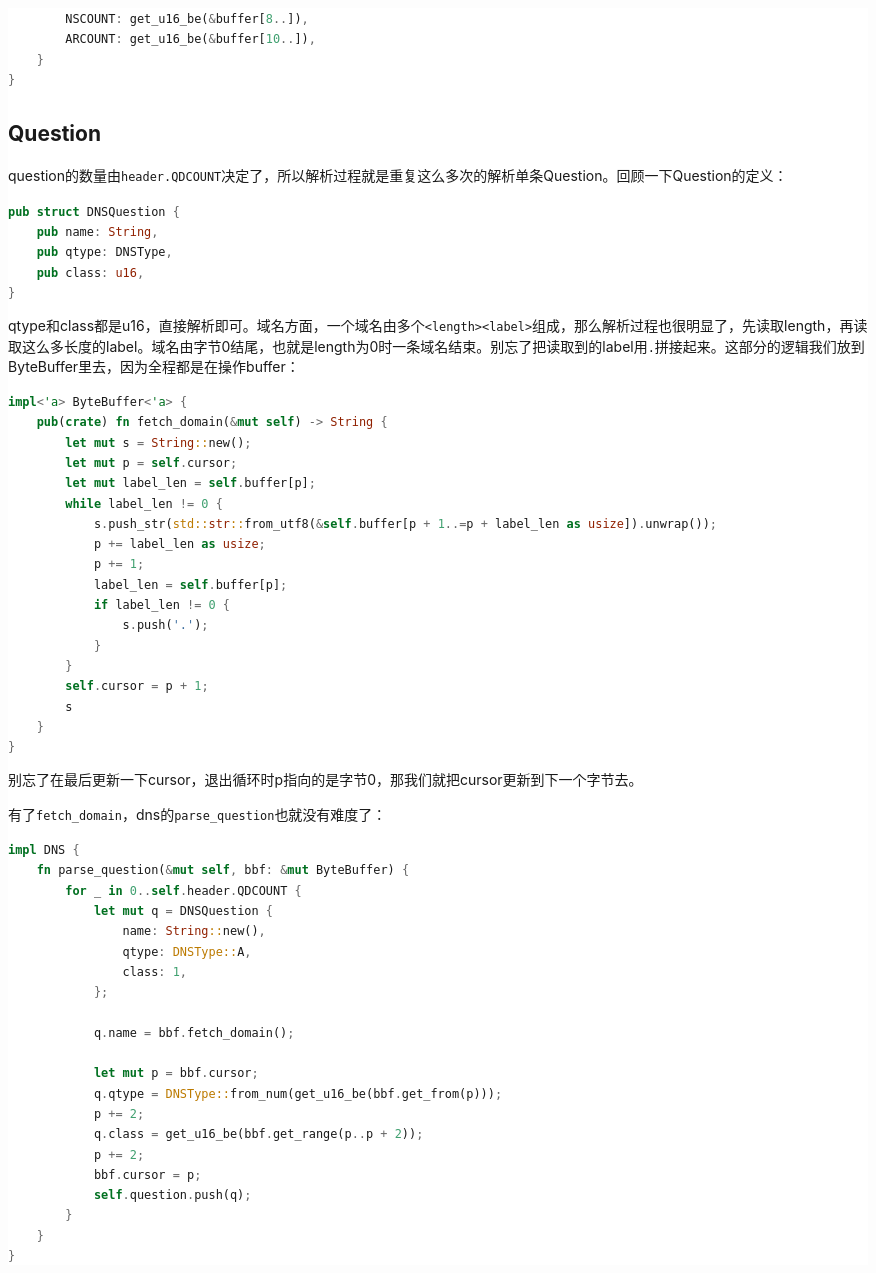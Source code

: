 ```rust
        NSCOUNT: get_u16_be(&buffer[8..]),
        ARCOUNT: get_u16_be(&buffer[10..]),
    }
}
```

## Question

question的数量由`header.QDCOUNT`决定了，所以解析过程就是重复这么多次的解析单条Question。回顾一下Question的定义：
```rust
pub struct DNSQuestion {
    pub name: String,
    pub qtype: DNSType,
    pub class: u16,
}
```
qtype和class都是u16，直接解析即可。域名方面，一个域名由多个`<length><label>`组成，那么解析过程也很明显了，先读取length，再读取这么多长度的label。域名由字节0结尾，也就是length为0时一条域名结束。别忘了把读取到的label用`.`拼接起来。这部分的逻辑我们放到ByteBuffer里去，因为全程都是在操作buffer：

```rust
impl<'a> ByteBuffer<'a> {
    pub(crate) fn fetch_domain(&mut self) -> String {
        let mut s = String::new();
        let mut p = self.cursor;
        let mut label_len = self.buffer[p];
        while label_len != 0 {
            s.push_str(std::str::from_utf8(&self.buffer[p + 1..=p + label_len as usize]).unwrap());
            p += label_len as usize;
            p += 1;
            label_len = self.buffer[p];
            if label_len != 0 {
                s.push('.');
            }
        }
        self.cursor = p + 1;
        s
    }
}
```

别忘了在最后更新一下cursor，退出循环时p指向的是字节0，那我们就把cursor更新到下一个字节去。

有了`fetch_domain`，dns的`parse_question`也就没有难度了：

```rust
impl DNS {
    fn parse_question(&mut self, bbf: &mut ByteBuffer) {
        for _ in 0..self.header.QDCOUNT {
            let mut q = DNSQuestion {
                name: String::new(),
                qtype: DNSType::A,
                class: 1,
            };

            q.name = bbf.fetch_domain();
            
            let mut p = bbf.cursor;
            q.qtype = DNSType::from_num(get_u16_be(bbf.get_from(p)));
            p += 2;
            q.class = get_u16_be(bbf.get_range(p..p + 2));
            p += 2;
            bbf.cursor = p;
            self.question.push(q);
        }
    }
}
```